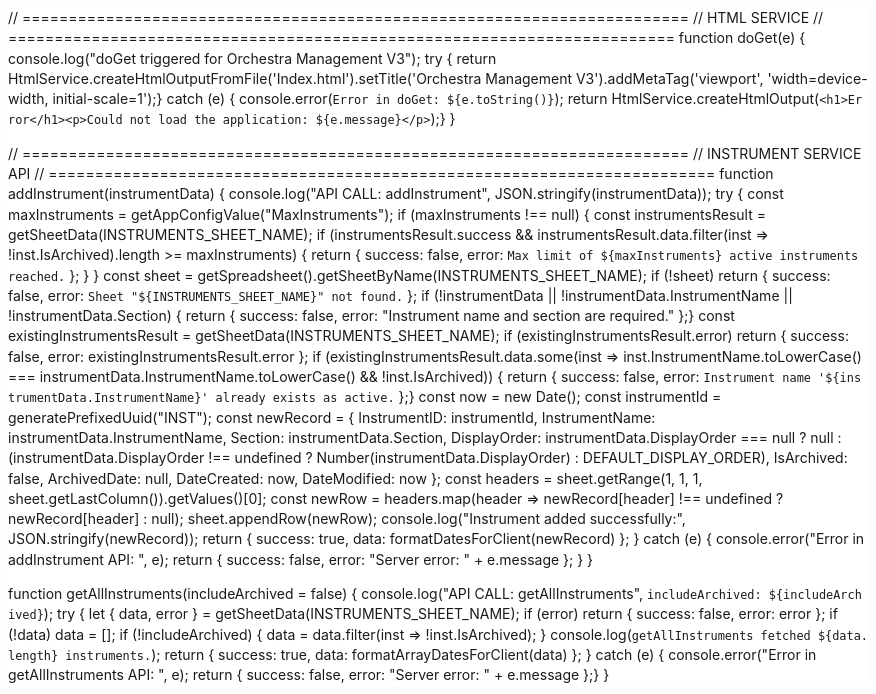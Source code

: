 // ========================================================================
//                             HTML SERVICE
// ========================================================================
function doGet(e) {
  console.log("doGet triggered for Orchestra Management V3");
  try { return HtmlService.createHtmlOutputFromFile('Index.html').setTitle('Orchestra Management V3').addMetaTag('viewport', 'width=device-width, initial-scale=1');}
  catch (e) { console.error(`Error in doGet: ${e.toString()}`); return HtmlService.createHtmlOutput(`<h1>Error</h1><p>Could not load the application: ${e.message}</p>`);}
}

// ========================================================================
//                             INSTRUMENT SERVICE API
// ========================================================================
function addInstrument(instrumentData) {
  console.log("API CALL: addInstrument", JSON.stringify(instrumentData));
  try {
    const maxInstruments = getAppConfigValue("MaxInstruments");
    if (maxInstruments !== null) {
      const instrumentsResult = getSheetData(INSTRUMENTS_SHEET_NAME);
      if (instrumentsResult.success && instrumentsResult.data.filter(inst => !inst.IsArchived).length >= maxInstruments) {
        return { success: false, error: `Max limit of ${maxInstruments} active instruments reached.` };
      }
    }
    const sheet = getSpreadsheet().getSheetByName(INSTRUMENTS_SHEET_NAME);
    if (!sheet) return { success: false, error: `Sheet "${INSTRUMENTS_SHEET_NAME}" not found.` };
    if (!instrumentData || !instrumentData.InstrumentName || !instrumentData.Section) { return { success: false, error: "Instrument name and section are required." };}
    const existingInstrumentsResult = getSheetData(INSTRUMENTS_SHEET_NAME);
    if (existingInstrumentsResult.error) return { success: false, error: existingInstrumentsResult.error };
    if (existingInstrumentsResult.data.some(inst => inst.InstrumentName.toLowerCase() === instrumentData.InstrumentName.toLowerCase() && !inst.IsArchived)) { return { success: false, error: `Instrument name '${instrumentData.InstrumentName}' already exists as active.` };}
    const now = new Date(); const instrumentId = generatePrefixedUuid("INST");
    const newRecord = { InstrumentID: instrumentId, InstrumentName: instrumentData.InstrumentName, Section: instrumentData.Section, DisplayOrder: instrumentData.DisplayOrder === null ? null : (instrumentData.DisplayOrder !== undefined ? Number(instrumentData.DisplayOrder) : DEFAULT_DISPLAY_ORDER), IsArchived: false, ArchivedDate: null, DateCreated: now, DateModified: now };
    const headers = sheet.getRange(1, 1, 1, sheet.getLastColumn()).getValues()[0]; const newRow = headers.map(header => newRecord[header] !== undefined ? newRecord[header] : null); sheet.appendRow(newRow);
    console.log("Instrument added successfully:", JSON.stringify(newRecord)); return { success: true, data: formatDatesForClient(newRecord) };
  } catch (e) { console.error("Error in addInstrument API: ", e); return { success: false, error: "Server error: " + e.message }; }
}

function getAllInstruments(includeArchived = false) {
  console.log("API CALL: getAllInstruments", `includeArchived: ${includeArchived}`);
  try {
    let { data, error } = getSheetData(INSTRUMENTS_SHEET_NAME); if (error) return { success: false, error: error }; if (!data) data = [];
    if (!includeArchived) { data = data.filter(inst => !inst.IsArchived); }
    console.log(`getAllInstruments fetched ${data.length} instruments.`); return { success: true, data: formatArrayDatesForClient(data) };
  } catch (e) { console.error("Error in getAllInstruments API: ", e); return { success: false, error: "Server error: " + e.message };}
}
